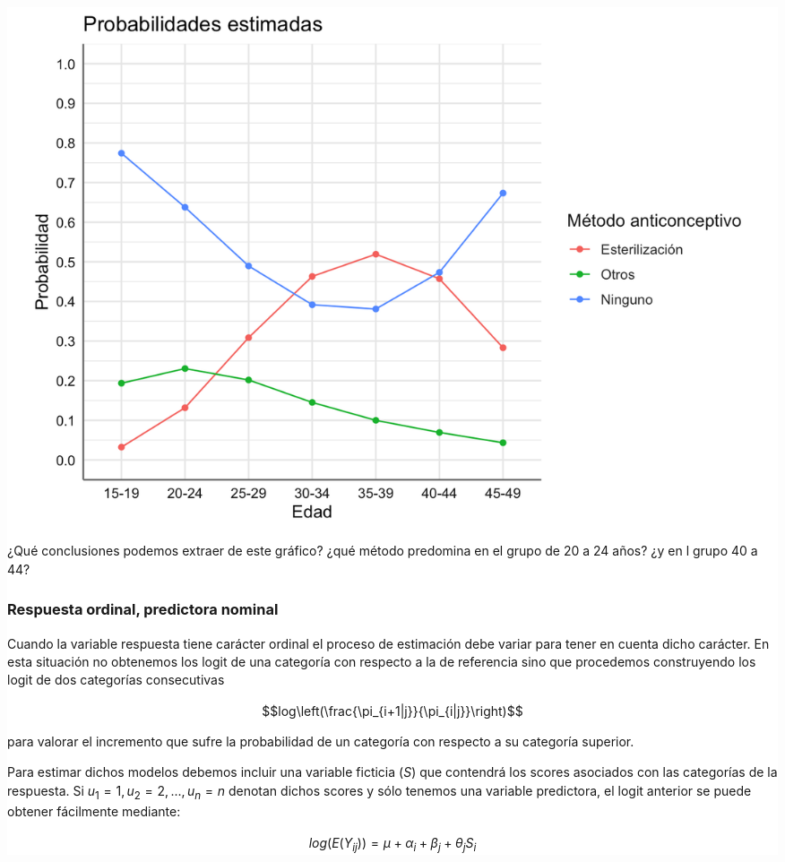 <img src="14-GLMTablasCont_files/figure-html/tcont036-1.png" width="95%" style="display: block; margin: auto;" />

¿Qué conclusiones podemos extraer de este gráfico? ¿qué método predomina en el grupo de 20 a 24 años? ¿y en l grupo 40 a 44?


### Respuesta ordinal, predictora nominal

Cuando la variable respuesta tiene carácter ordinal el proceso de estimación debe variar para tener en cuenta dicho carácter. En esta situación no obtenemos los logit de una categoría con respecto a la de referencia sino que procedemos construyendo los logit de dos categorías consecutivas 

$$log\left(\frac{\pi_{i+1|j}}{\pi_{i|j}}\right)$$

para valorar el incremento que sufre la probabilidad de un categoría con respecto a su categoría superior. 

Para estimar dichos modelos debemos incluir una variable ficticia ($S$) que contendrá los scores asociados con las categorías de la respuesta. Si $u_1=1, u_2=2,...,u_n=n$ denotan dichos scores y sólo tenemos una variable predictora, el logit anterior se puede obtener fácilmente mediante: 

$$log(E(Y_{ij})) = \mu +\alpha_i + \beta_j + \theta_j S_i$$
